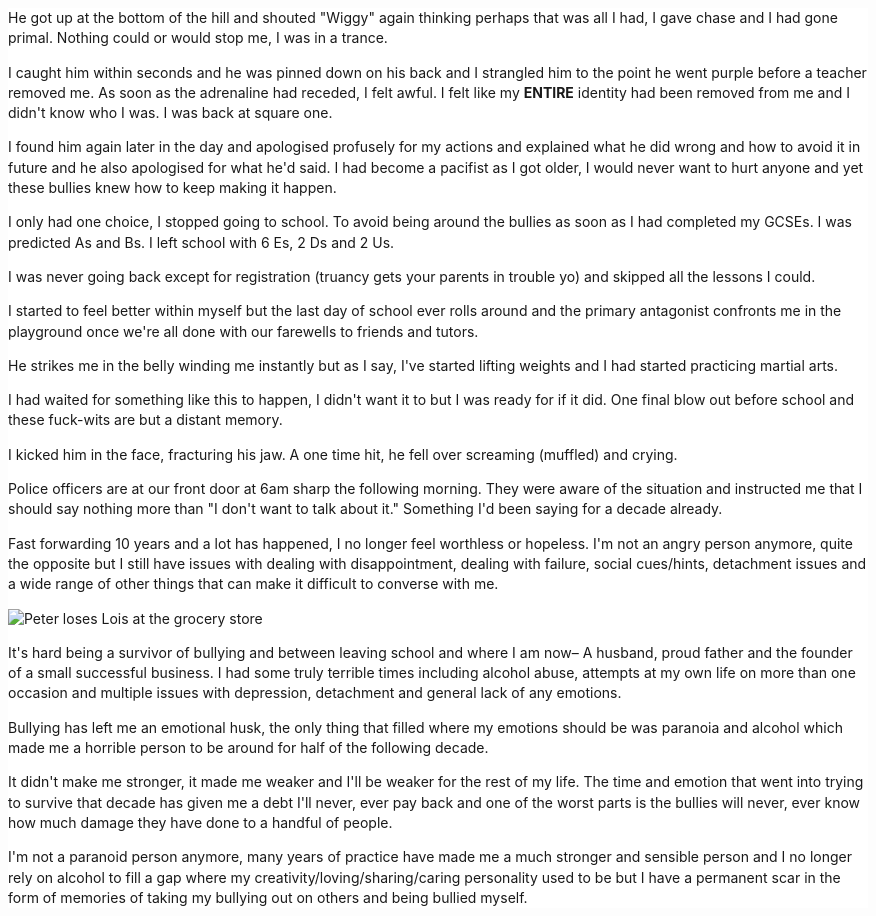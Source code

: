 He got up at the bottom of the hill and shouted "Wiggy" again thinking perhaps that was all I had, I gave chase and I had gone primal. Nothing could or would stop me, I was in a trance.

I caught him within seconds and he was pinned down on his back and I strangled him to the point he went purple before a teacher removed me. As soon as the adrenaline had receded, I felt awful. I felt like my __ENTIRE__ identity had been removed from me and I didn't know who I was. I was back at square one.

I found him again later in the day and apologised profusely for my actions and explained what he did wrong and how to avoid it in future and he also apologised for what he'd said. I had become a pacifist as I got older, I would never want to hurt anyone and yet these bullies knew how to keep making it happen.

I only had one choice, I stopped going to school. To avoid being around the bullies as soon as I had completed my GCSEs. I was predicted As and Bs. I left school with 6 Es, 2 Ds and 2 Us.

I was never going back except for registration (truancy gets your parents in trouble yo) and skipped all the lessons I could.

I started to feel better within myself but the last day of school ever rolls around and the primary antagonist confronts me in the playground once we're all done with our farewells to friends and tutors.

He strikes me in the belly winding me instantly but as I say, I've started lifting weights and I had started practicing martial arts.

I had waited for something like this to happen, I didn't want it to but I was ready for if it did. One final blow out before school and these fuck-wits are but a distant memory.

I kicked him in the face, fracturing his jaw. A one time hit, he fell over screaming (muffled) and crying.

Police officers are at our front door at 6am sharp the following morning. They were aware of the situation and instructed me that I should say nothing more than "I don't want to talk about it." Something I'd been saying for a decade already.

Fast forwarding 10 years and a lot has happened, I no longer feel worthless or hopeless. I'm not an angry person anymore, quite the opposite but I still have issues with dealing with disappointment, dealing with failure, social cues/hints, detachment issues and a wide range of other things that can make it difficult to converse with me.

![Peter loses Lois at the grocery store](http://www.jewishworldreview.com/images/supermarket_lost_family_guy.jpg)

It's hard being a survivor of bullying and between leaving school and where I am now– A husband, proud father and the founder of a small successful business. I had some truly terrible times including alcohol abuse, attempts at my own life on more than one occasion and multiple issues with depression, detachment and general lack of any emotions.

Bullying has left me an emotional husk, the only thing that filled where my emotions should be was paranoia and alcohol which made me a horrible person to be around for half of the following decade.

It didn't make me stronger, it made me weaker and I'll be weaker for the rest of my life. The time and emotion that went into trying to survive that decade has given me a debt I'll never, ever pay back and one of the worst parts is the bullies will never, ever know how much damage they have done to a handful of people.

I'm not a paranoid person anymore, many years of practice have made me a much stronger and sensible person and I no longer rely on alcohol to fill a gap where my creativity/loving/sharing/caring personality used to be but I have a permanent scar in the form of memories of taking my bullying out on others and being bullied myself.
